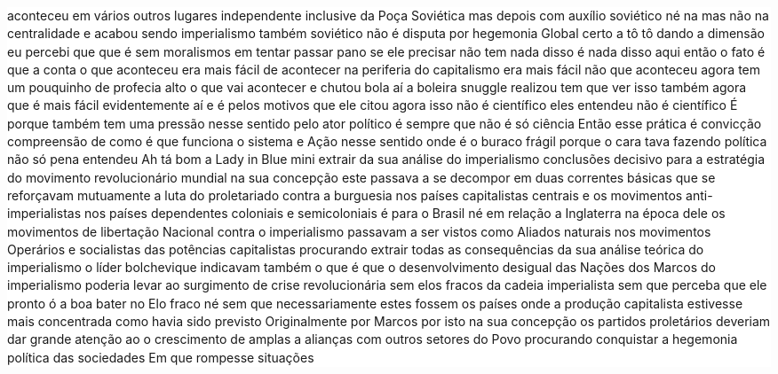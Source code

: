 aconteceu em vários outros lugares
independente inclusive da Poça Soviética
mas depois com auxílio soviético né na
mas não na centralidade e acabou sendo
imperialismo também soviético não é
disputa por hegemonia Global certo a tô
tô dando a dimensão eu percebi que que é
sem moralismos em tentar passar pano se
ele precisar não tem nada disso é nada
disso aqui então o fato é que a conta o
que aconteceu era mais fácil de
acontecer na periferia do capitalismo
era mais fácil não que aconteceu agora
tem um pouquinho de profecia alto
o que vai acontecer e chutou bola aí a
boleira snuggle realizou tem que ver
isso também agora que é mais fácil
evidentemente aí e é pelos motivos que
ele citou agora isso não é científico
eles entendeu não é científico É porque
também tem uma pressão nesse sentido
pelo ator político é sempre que não é só
ciência Então esse prática é convicção
compreensão de como é que funciona o
sistema e Ação nesse sentido onde é o
buraco frágil porque o cara tava fazendo
política não só pena entendeu Ah tá bom
a Lady in Blue mini extrair da sua
análise do imperialismo conclusões
decisivo para a estratégia do movimento
revolucionário mundial na sua concepção
este passava a se decompor em duas
correntes básicas que se reforçavam
mutuamente a luta do proletariado contra
a burguesia nos países capitalistas
centrais e os movimentos
anti-imperialistas nos países
dependentes coloniais
e semicoloniais é para o Brasil né em
relação a Inglaterra na época dele os
movimentos de libertação Nacional contra
o imperialismo passavam a ser vistos
como Aliados naturais nos movimentos
Operários e socialistas das potências
capitalistas procurando extrair todas as
consequências da sua análise teórica do
imperialismo o líder bolchevique
indicavam também o que é que o
desenvolvimento desigual das Nações dos
Marcos do imperialismo poderia levar ao
surgimento de crise revolucionária sem
elos fracos da cadeia imperialista sem
que perceba que ele pronto ó a boa bater
no Elo fraco né sem que necessariamente
estes fossem os países onde a produção
capitalista estivesse mais concentrada
como havia sido previsto Originalmente
por Marcos por isto na sua concepção os
partidos proletários deveriam dar grande
atenção ao
o crescimento de amplas a alianças com
outros setores do Povo procurando
conquistar a hegemonia política das
sociedades Em que rompesse situações
